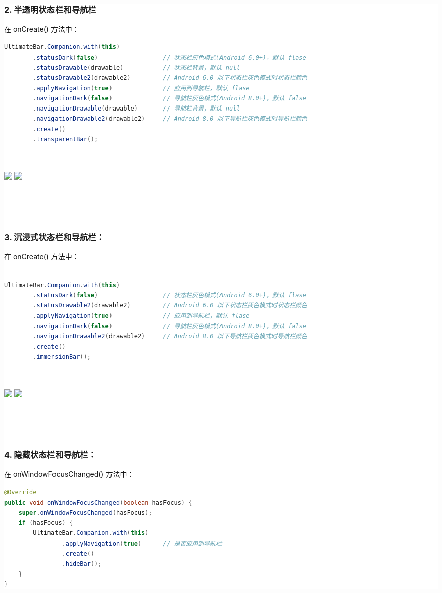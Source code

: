 
### 2. 半透明状态栏和导航栏

在 onCreate() 方法中：

```java
UltimateBar.Companion.with(this)
        .statusDark(false)                  // 状态栏灰色模式(Android 6.0+)，默认 flase
        .statusDrawable(drawable)           // 状态栏背景，默认 null
        .statusDrawable2(drawable2)         // Android 6.0 以下状态栏灰色模式时状态栏颜色
        .applyNavigation(true)              // 应用到导航栏，默认 flase
        .navigationDark(false)              // 导航栏灰色模式(Android 8.0+)，默认 false
        .navigationDrawable(drawable)       // 导航栏背景，默认 null
        .navigationDrawable2(drawable2)     // Android 8.0 以下导航栏灰色模式时导航栏颜色
        .create()
        .transparentBar();
```


<br/><br/>
<img src="Screenshots/transparent_kitkat.png" width="300px"/>
<img src="Screenshots/transparent_lollipop.png" width="300px"/>

<br/><br/><br/>



### 3. 沉浸式状态栏和导航栏：

在 onCreate() 方法中：<br/><br/>

```java
UltimateBar.Companion.with(this)
        .statusDark(false)                  // 状态栏灰色模式(Android 6.0+)，默认 flase
        .statusDrawable2(drawable2)         // Android 6.0 以下状态栏灰色模式时状态栏颜色
        .applyNavigation(true)              // 应用到导航栏，默认 flase
        .navigationDark(false)              // 导航栏灰色模式(Android 8.0+)，默认 false
        .navigationDrawable2(drawable2)     // Android 8.0 以下导航栏灰色模式时导航栏颜色
        .create()
        .immersionBar();
```


<br/><br/>
<img src="Screenshots/immersion_kitkat.png" width="300px"/>
<img src="Screenshots/immersion_lollipop.png" width="300px"/>


<br/><br/><br/>


### 4. 隐藏状态栏和导航栏：

在 onWindowFocusChanged() 方法中：

```java
@Override
public void onWindowFocusChanged(boolean hasFocus) {
    super.onWindowFocusChanged(hasFocus);
    if (hasFocus) {
        UltimateBar.Companion.with(this)
                .applyNavigation(true)      // 是否应用到导航栏
                .create()
                .hideBar();
    }
}
```
